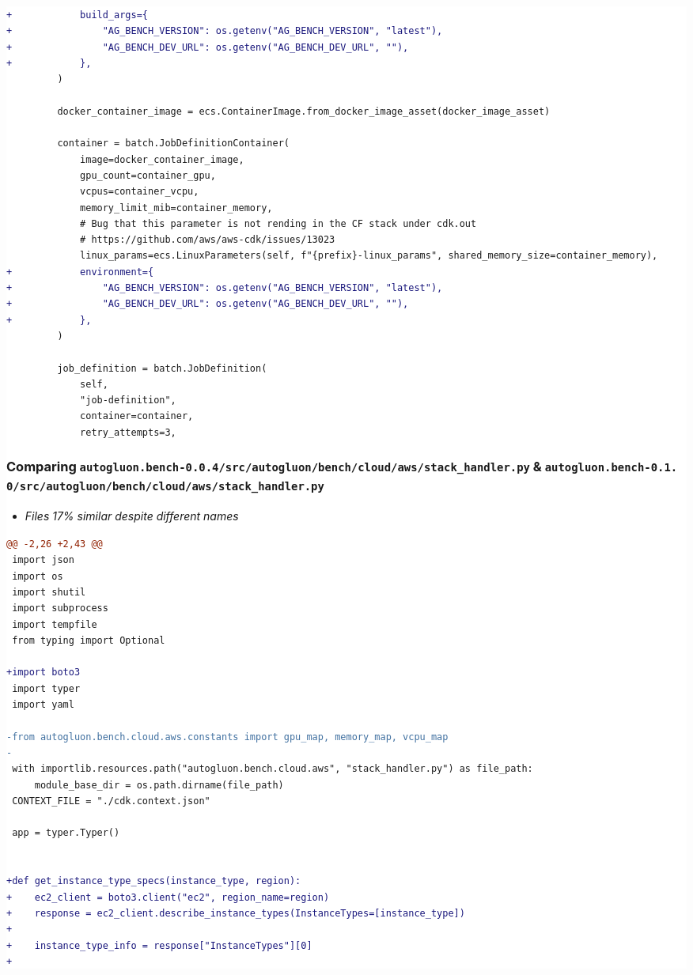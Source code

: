 ```diff
+            build_args={
+                "AG_BENCH_VERSION": os.getenv("AG_BENCH_VERSION", "latest"),
+                "AG_BENCH_DEV_URL": os.getenv("AG_BENCH_DEV_URL", ""),
+            },
         )
 
         docker_container_image = ecs.ContainerImage.from_docker_image_asset(docker_image_asset)
 
         container = batch.JobDefinitionContainer(
             image=docker_container_image,
             gpu_count=container_gpu,
             vcpus=container_vcpu,
             memory_limit_mib=container_memory,
             # Bug that this parameter is not rending in the CF stack under cdk.out
             # https://github.com/aws/aws-cdk/issues/13023
             linux_params=ecs.LinuxParameters(self, f"{prefix}-linux_params", shared_memory_size=container_memory),
+            environment={
+                "AG_BENCH_VERSION": os.getenv("AG_BENCH_VERSION", "latest"),
+                "AG_BENCH_DEV_URL": os.getenv("AG_BENCH_DEV_URL", ""),
+            },
         )
 
         job_definition = batch.JobDefinition(
             self,
             "job-definition",
             container=container,
             retry_attempts=3,
```

### Comparing `autogluon.bench-0.0.4/src/autogluon/bench/cloud/aws/stack_handler.py` & `autogluon.bench-0.1.0/src/autogluon/bench/cloud/aws/stack_handler.py`

 * *Files 17% similar despite different names*

```diff
@@ -2,26 +2,43 @@
 import json
 import os
 import shutil
 import subprocess
 import tempfile
 from typing import Optional
 
+import boto3
 import typer
 import yaml
 
-from autogluon.bench.cloud.aws.constants import gpu_map, memory_map, vcpu_map
-
 with importlib.resources.path("autogluon.bench.cloud.aws", "stack_handler.py") as file_path:
     module_base_dir = os.path.dirname(file_path)
 CONTEXT_FILE = "./cdk.context.json"
 
 app = typer.Typer()
 
 
+def get_instance_type_specs(instance_type, region):
+    ec2_client = boto3.client("ec2", region_name=region)
+    response = ec2_client.describe_instance_types(InstanceTypes=[instance_type])
+
+    instance_type_info = response["InstanceTypes"][0]
+
```